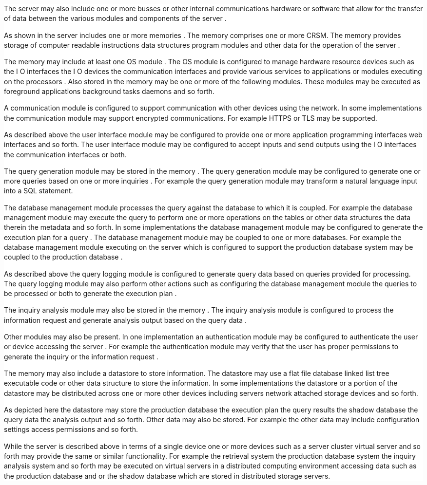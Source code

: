 The server may also include one or more busses or other internal communications hardware or software that allow for the transfer of data between the various modules and components of the server .

As shown in the server includes one or more memories . The memory comprises one or more CRSM. The memory provides storage of computer readable instructions data structures program modules and other data for the operation of the server .

The memory may include at least one OS module . The OS module is configured to manage hardware resource devices such as the I O interfaces the I O devices the communication interfaces and provide various services to applications or modules executing on the processors . Also stored in the memory may be one or more of the following modules. These modules may be executed as foreground applications background tasks daemons and so forth.

A communication module is configured to support communication with other devices using the network. In some implementations the communication module may support encrypted communications. For example HTTPS or TLS may be supported.

As described above the user interface module may be configured to provide one or more application programming interfaces web interfaces and so forth. The user interface module may be configured to accept inputs and send outputs using the I O interfaces the communication interfaces or both.

The query generation module may be stored in the memory . The query generation module may be configured to generate one or more queries based on one or more inquiries . For example the query generation module may transform a natural language input into a SQL statement.

The database management module processes the query against the database to which it is coupled. For example the database management module may execute the query to perform one or more operations on the tables or other data structures the data therein the metadata and so forth. In some implementations the database management module may be configured to generate the execution plan for a query . The database management module may be coupled to one or more databases. For example the database management module executing on the server which is configured to support the production database system may be coupled to the production database .

As described above the query logging module is configured to generate query data based on queries provided for processing. The query logging module may also perform other actions such as configuring the database management module the queries to be processed or both to generate the execution plan .

The inquiry analysis module may also be stored in the memory . The inquiry analysis module is configured to process the information request and generate analysis output based on the query data .

Other modules may also be present. In one implementation an authentication module may be configured to authenticate the user or device accessing the server . For example the authentication module may verify that the user has proper permissions to generate the inquiry or the information request .

The memory may also include a datastore to store information. The datastore may use a flat file database linked list tree executable code or other data structure to store the information. In some implementations the datastore or a portion of the datastore may be distributed across one or more other devices including servers network attached storage devices and so forth.

As depicted here the datastore may store the production database the execution plan the query results the shadow database the query data the analysis output and so forth. Other data may also be stored. For example the other data may include configuration settings access permissions and so forth.

While the server is described above in terms of a single device one or more devices such as a server cluster virtual server and so forth may provide the same or similar functionality. For example the retrieval system the production database system the inquiry analysis system and so forth may be executed on virtual servers in a distributed computing environment accessing data such as the production database and or the shadow database which are stored in distributed storage servers.
